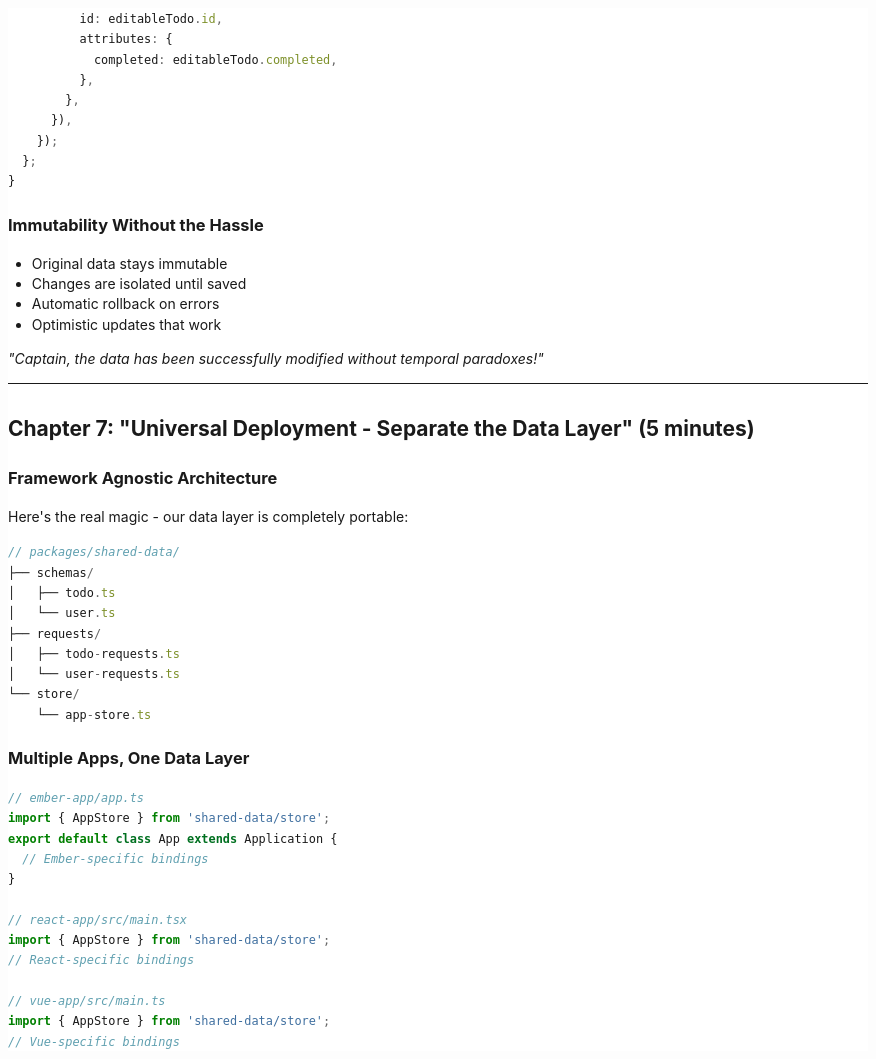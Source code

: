 ```typescript
          id: editableTodo.id,
          attributes: {
            completed: editableTodo.completed,
          },
        },
      }),
    });
  };
}
```

### Immutability Without the Hassle

- Original data stays immutable
- Changes are isolated until saved
- Automatic rollback on errors
- Optimistic updates that work

_"Captain, the data has been successfully modified without temporal paradoxes!"_

---

## Chapter 7: "Universal Deployment - Separate the Data Layer" (5 minutes)

### Framework Agnostic Architecture

Here's the real magic - our data layer is completely portable:

```typescript
// packages/shared-data/
├── schemas/
│   ├── todo.ts
│   └── user.ts
├── requests/
│   ├── todo-requests.ts
│   └── user-requests.ts
└── store/
    └── app-store.ts
```

### Multiple Apps, One Data Layer

```typescript
// ember-app/app.ts
import { AppStore } from 'shared-data/store';
export default class App extends Application {
  // Ember-specific bindings
}

// react-app/src/main.tsx
import { AppStore } from 'shared-data/store';
// React-specific bindings

// vue-app/src/main.ts
import { AppStore } from 'shared-data/store';
// Vue-specific bindings
```
